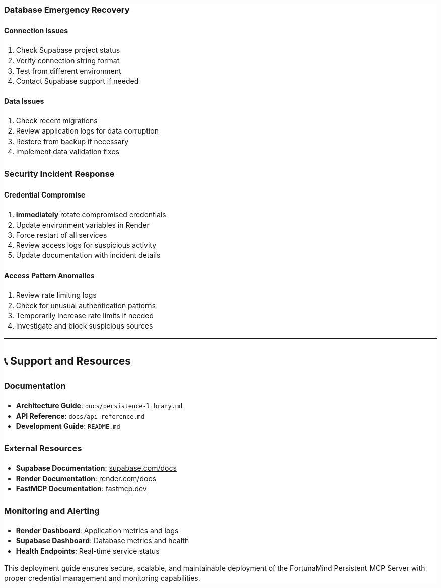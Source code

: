 ### Database Emergency Recovery

#### Connection Issues
1. Check Supabase project status
2. Verify connection string format
3. Test from different environment
4. Contact Supabase support if needed

#### Data Issues
1. Check recent migrations
2. Review application logs for data corruption
3. Restore from backup if necessary
4. Implement data validation fixes

### Security Incident Response

#### Credential Compromise
1. **Immediately** rotate compromised credentials
2. Update environment variables in Render
3. Force restart of all services
4. Review access logs for suspicious activity
5. Update documentation with incident details

#### Access Pattern Anomalies
1. Review rate limiting logs
2. Check for unusual authentication patterns
3. Temporarily increase rate limits if needed
4. Investigate and block suspicious sources

---

## 📞 Support and Resources

### Documentation
- **Architecture Guide**: `docs/persistence-library.md`
- **API Reference**: `docs/api-reference.md`
- **Development Guide**: `README.md`

### External Resources
- **Supabase Documentation**: [supabase.com/docs](https://supabase.com/docs)
- **Render Documentation**: [render.com/docs](https://render.com/docs)
- **FastMCP Documentation**: [fastmcp.dev](https://fastmcp.dev)

### Monitoring and Alerting
- **Render Dashboard**: Application metrics and logs
- **Supabase Dashboard**: Database metrics and health
- **Health Endpoints**: Real-time service status

This deployment guide ensures secure, scalable, and maintainable deployment of the FortunaMind Persistent MCP Server with proper credential management and monitoring capabilities.
